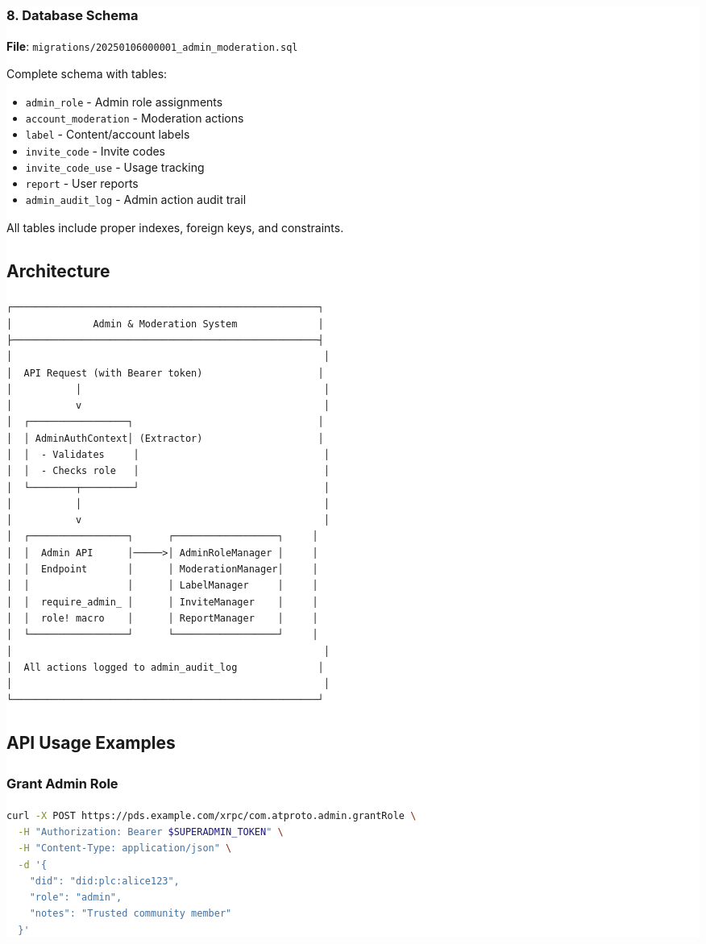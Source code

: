 ### 8. Database Schema
**File**: `migrations/20250106000001_admin_moderation.sql`

Complete schema with tables:
- `admin_role` - Admin role assignments
- `account_moderation` - Moderation actions
- `label` - Content/account labels
- `invite_code` - Invite codes
- `invite_code_use` - Usage tracking
- `report` - User reports
- `admin_audit_log` - Admin action audit trail

All tables include proper indexes, foreign keys, and constraints.

## Architecture

```
┌─────────────────────────────────────────────────────┐
│              Admin & Moderation System              │
├─────────────────────────────────────────────────────┤
│                                                      │
│  API Request (with Bearer token)                    │
│           │                                          │
│           v                                          │
│  ┌─────────────────┐                                │
│  │ AdminAuthContext│ (Extractor)                    │
│  │  - Validates     │                                │
│  │  - Checks role   │                                │
│  └────────┬─────────┘                                │
│           │                                          │
│           v                                          │
│  ┌─────────────────┐      ┌──────────────────┐     │
│  │  Admin API      │─────>│ AdminRoleManager │     │
│  │  Endpoint       │      │ ModerationManager│     │
│  │                 │      │ LabelManager     │     │
│  │  require_admin_ │      │ InviteManager    │     │
│  │  role! macro    │      │ ReportManager    │     │
│  └─────────────────┘      └──────────────────┘     │
│                                                      │
│  All actions logged to admin_audit_log              │
│                                                      │
└─────────────────────────────────────────────────────┘
```

## API Usage Examples

### Grant Admin Role
```bash
curl -X POST https://pds.example.com/xrpc/com.atproto.admin.grantRole \
  -H "Authorization: Bearer $SUPERADMIN_TOKEN" \
  -H "Content-Type: application/json" \
  -d '{
    "did": "did:plc:alice123",
    "role": "admin",
    "notes": "Trusted community member"
  }'
```
